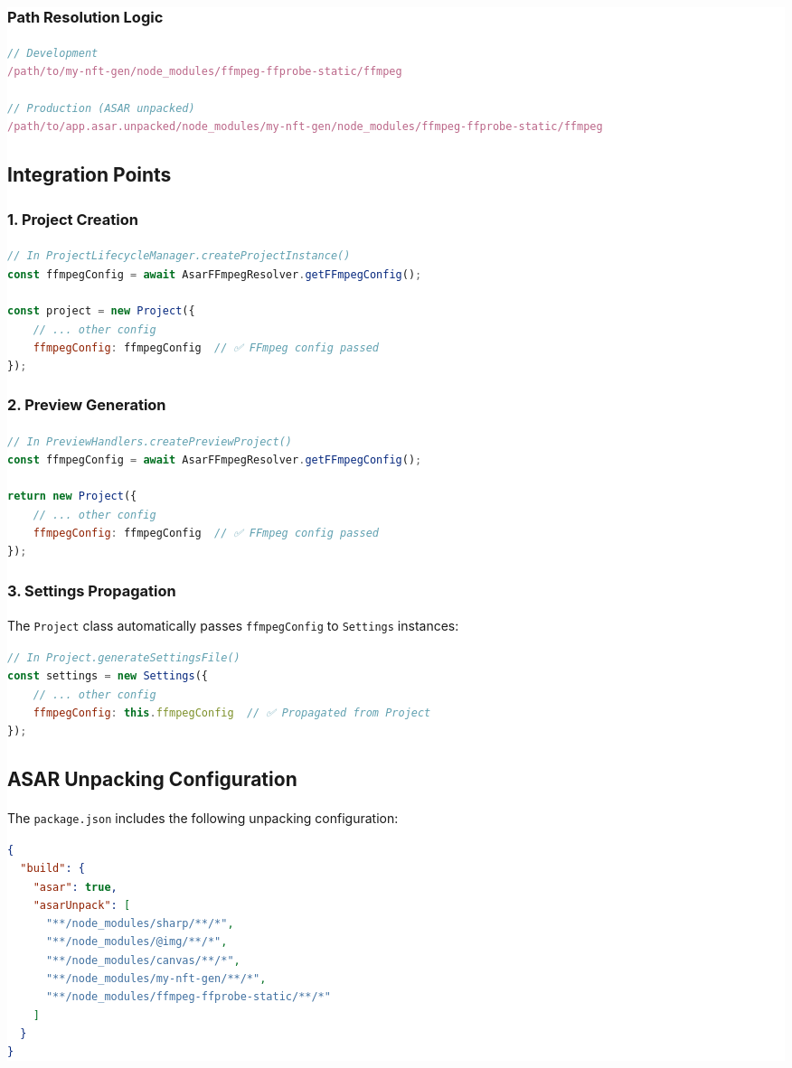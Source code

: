 ### Path Resolution Logic

```javascript
// Development
/path/to/my-nft-gen/node_modules/ffmpeg-ffprobe-static/ffmpeg

// Production (ASAR unpacked)
/path/to/app.asar.unpacked/node_modules/my-nft-gen/node_modules/ffmpeg-ffprobe-static/ffmpeg
```

## Integration Points

### 1. Project Creation

```javascript
// In ProjectLifecycleManager.createProjectInstance()
const ffmpegConfig = await AsarFFmpegResolver.getFFmpegConfig();

const project = new Project({
    // ... other config
    ffmpegConfig: ffmpegConfig  // ✅ FFmpeg config passed
});
```

### 2. Preview Generation

```javascript
// In PreviewHandlers.createPreviewProject()
const ffmpegConfig = await AsarFFmpegResolver.getFFmpegConfig();

return new Project({
    // ... other config
    ffmpegConfig: ffmpegConfig  // ✅ FFmpeg config passed
});
```

### 3. Settings Propagation

The `Project` class automatically passes `ffmpegConfig` to `Settings` instances:

```javascript
// In Project.generateSettingsFile()
const settings = new Settings({
    // ... other config
    ffmpegConfig: this.ffmpegConfig  // ✅ Propagated from Project
});
```

## ASAR Unpacking Configuration

The `package.json` includes the following unpacking configuration:

```json
{
  "build": {
    "asar": true,
    "asarUnpack": [
      "**/node_modules/sharp/**/*",
      "**/node_modules/@img/**/*",
      "**/node_modules/canvas/**/*",
      "**/node_modules/my-nft-gen/**/*",
      "**/node_modules/ffmpeg-ffprobe-static/**/*"
    ]
  }
}
```